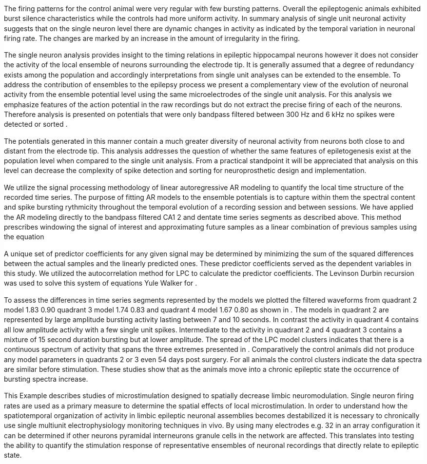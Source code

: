 The firing patterns for the control animal were very regular with few bursting patterns. Overall the epileptogenic animals exhibited burst silence characteristics while the controls had more uniform activity. In summary analysis of single unit neuronal activity suggests that on the single neuron level there are dynamic changes in activity as indicated by the temporal variation in neuronal firing rate. The changes are marked by an increase in the amount of irregularity in the firing.

The single neuron analysis provides insight to the timing relations in epileptic hippocampal neurons however it does not consider the activity of the local ensemble of neurons surrounding the electrode tip. It is generally assumed that a degree of redundancy exists among the population and accordingly interpretations from single unit analyses can be extended to the ensemble. To address the contribution of ensembles to the epilepsy process we present a complementary view of the evolution of neuronal activity from the ensemble potential level using the same microelectrodes of the single unit analysis. For this analysis we emphasize features of the action potential in the raw recordings but do not extract the precise firing of each of the neurons. Therefore analysis is presented on potentials that were only bandpass filtered between 300 Hz and 6 kHz no spikes were detected or sorted .

The potentials generated in this manner contain a much greater diversity of neuronal activity from neurons both close to and distant from the electrode tip. This analysis addresses the question of whether the same features of epiletogenesis exist at the population level when compared to the single unit analysis. From a practical standpoint it will be appreciated that analysis on this level can decrease the complexity of spike detection and sorting for neuroprosthetic design and implementation.

We utilize the signal processing methodology of linear autoregressive AR modeling to quantify the local time structure of the recorded time series. The purpose of fitting AR models to the ensemble potentials is to capture within them the spectral content and spike bursting rythmicity throughout the temporal evolution of a recording session and between sessions. We have applied the AR modeling directly to the bandpass filtered CA1 2 and dentate time series segments as described above. This method prescribes windowing the signal of interest and approximating future samples as a linear combination of previous samples using the equation

A unique set of predictor coefficients for any given signal may be determined by minimizing the sum of the squared differences between the actual samples and the linearly predicted ones. These predictor coefficients served as the dependent variables in this study. We utilized the autocorrelation method for LPC to calculate the predictor coefficients. The Levinson Durbin recursion was used to solve this system of equations Yule Walker for .

To assess the differences in time series segments represented by the models we plotted the filtered waveforms from quadrant 2 model 1.83 0.90 quadrant 3 model 1.74 0.83 and quadrant 4 model 1.67 0.80 as shown in . The models in quadrant 2 are represented by large amplitude bursting activity lasting between 7 and 10 seconds. In contrast the activity in quadrant 4 contains all low amplitude activity with a few single unit spikes. Intermediate to the activity in quadrant 2 and 4 quadrant 3 contains a mixture of 15 second duration bursting but at lower amplitude. The spread of the LPC model clusters indicates that there is a continuous spectrum of activity that spans the three extremes presented in . Comparatively the control animals did not produce any model parameters in quadrants 2 or 3 even 54 days post surgery. For all animals the control clusters indicate the data spectra are similar before stimulation. These studies show that as the animals move into a chronic epileptic state the occurrence of bursting spectra increase.

This Example describes studies of microstimulation designed to spatially decrease limbic neuromodulation. Single neuron firing rates are used as a primary measure to determine the spatial effects of local microstimulation. In order to understand how the spatiotemporal organization of activity in limbic epileptic neuronal assemblies becomes destabilized it is necessary to chronically use single multiunit electrophysiology monitoring techniques in vivo. By using many electrodes e.g. 32 in an array configuration it can be determined if other neurons pyramidal interneurons granule cells in the network are affected. This translates into testing the ability to quantify the stimulation response of representative ensembles of neuronal recordings that directly relate to epileptic state.
